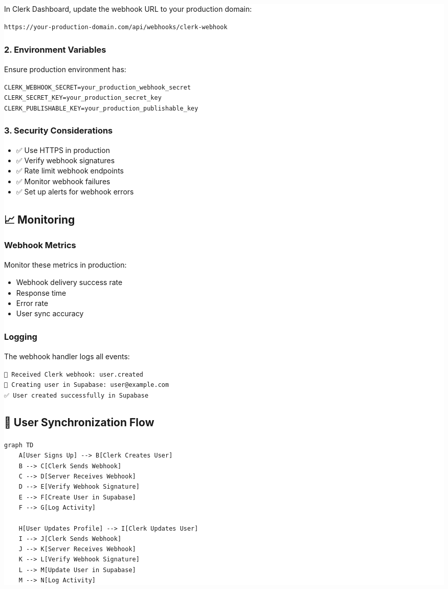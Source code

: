 In Clerk Dashboard, update the webhook URL to your production domain:

```
https://your-production-domain.com/api/webhooks/clerk-webhook
```

### 2. Environment Variables

Ensure production environment has:

```env
CLERK_WEBHOOK_SECRET=your_production_webhook_secret
CLERK_SECRET_KEY=your_production_secret_key
CLERK_PUBLISHABLE_KEY=your_production_publishable_key
```

### 3. Security Considerations

- ✅ Use HTTPS in production
- ✅ Verify webhook signatures
- ✅ Rate limit webhook endpoints
- ✅ Monitor webhook failures
- ✅ Set up alerts for webhook errors

## 📈 Monitoring

### Webhook Metrics

Monitor these metrics in production:

- Webhook delivery success rate
- Response time
- Error rate
- User sync accuracy

### Logging

The webhook handler logs all events:

```
📨 Received Clerk webhook: user.created
👤 Creating user in Supabase: user@example.com
✅ User created successfully in Supabase
```

## 🔄 User Synchronization Flow

```mermaid
graph TD
    A[User Signs Up] --> B[Clerk Creates User]
    B --> C[Clerk Sends Webhook]
    C --> D[Server Receives Webhook]
    D --> E[Verify Webhook Signature]
    E --> F[Create User in Supabase]
    F --> G[Log Activity]
    
    H[User Updates Profile] --> I[Clerk Updates User]
    I --> J[Clerk Sends Webhook]
    J --> K[Server Receives Webhook]
    K --> L[Verify Webhook Signature]
    L --> M[Update User in Supabase]
    M --> N[Log Activity]
```
